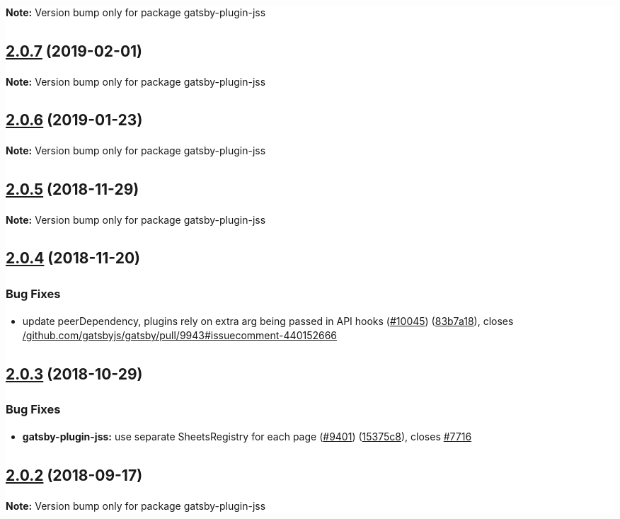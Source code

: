 **Note:** Version bump only for package gatsby-plugin-jss

## [2.0.7](https://github.com/gatsbyjs/gatsby/compare/gatsby-plugin-jss@2.0.6...gatsby-plugin-jss@2.0.7) (2019-02-01)

**Note:** Version bump only for package gatsby-plugin-jss

<a name="2.0.6"></a>

## [2.0.6](https://github.com/gatsbyjs/gatsby/compare/gatsby-plugin-jss@2.0.5...gatsby-plugin-jss@2.0.6) (2019-01-23)

**Note:** Version bump only for package gatsby-plugin-jss

<a name="2.0.5"></a>

## [2.0.5](https://github.com/gatsbyjs/gatsby/compare/gatsby-plugin-jss@2.0.4...gatsby-plugin-jss@2.0.5) (2018-11-29)

**Note:** Version bump only for package gatsby-plugin-jss

<a name="2.0.4"></a>

## [2.0.4](https://github.com/gatsbyjs/gatsby/compare/gatsby-plugin-jss@2.0.3...gatsby-plugin-jss@2.0.4) (2018-11-20)

### Bug Fixes

- update peerDependency, plugins rely on extra arg being passed in API hooks ([#10045](https://github.com/gatsbyjs/gatsby/issues/10045)) ([83b7a18](https://github.com/gatsbyjs/gatsby/commit/83b7a18)), closes [/github.com/gatsbyjs/gatsby/pull/9943#issuecomment-440152666](https://github.com/gatsbyjs/gatsby/issues/issuecomment-440152666)

<a name="2.0.3"></a>

## [2.0.3](https://github.com/gatsbyjs/gatsby/compare/gatsby-plugin-jss@2.0.2...gatsby-plugin-jss@2.0.3) (2018-10-29)

### Bug Fixes

- **gatsby-plugin-jss:** use separate SheetsRegistry for each page ([#9401](https://github.com/gatsbyjs/gatsby/issues/9401)) ([15375c8](https://github.com/gatsbyjs/gatsby/commit/15375c8)), closes [#7716](https://github.com/gatsbyjs/gatsby/issues/7716)

<a name="2.0.2"></a>

## [2.0.2](https://github.com/gatsbyjs/gatsby/compare/gatsby-plugin-jss@2.0.2-rc.1...gatsby-plugin-jss@2.0.2) (2018-09-17)

**Note:** Version bump only for package gatsby-plugin-jss
